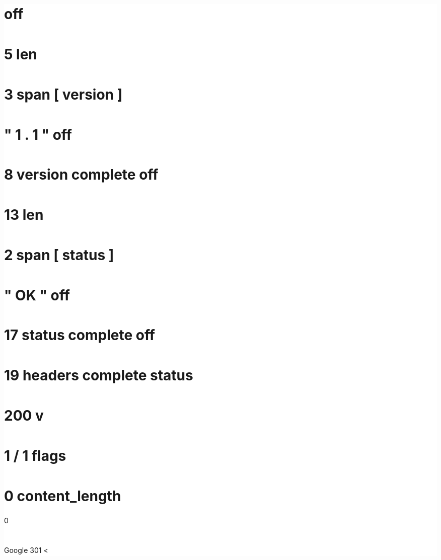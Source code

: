 off
=
5
len
=
3
span
[
version
]
=
"
1
.
1
"
off
=
8
version
complete
off
=
13
len
=
2
span
[
status
]
=
"
OK
"
off
=
17
status
complete
off
=
19
headers
complete
status
=
200
v
=
1
/
1
flags
=
0
content_length
=
0
#
#
Google
301
<